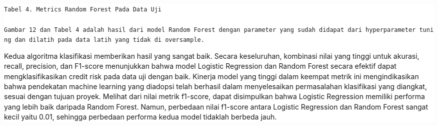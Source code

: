    Tabel 4. Metrics Random Forest Pada Data Uji

    Gambar 12 dan Tabel 4 adalah hasil dari model Random Forest dengan parameter yang sudah didapat dari hyperparameter tuning dan dilatih pada data latih yang tidak di oversample.

Kedua algoritma klasifikasi memberikan hasil yang sangat baik. Secara keseluruhan, kombinasi nilai yang tinggi untuk akurasi, recall, precision, dan F1-score menunjukkan bahwa model Logistic Regression dan Random Forest secara efektif dapat mengklasifikasikan credit risk pada data uji dengan baik. Kinerja model yang tinggi dalam keempat metrik ini mengindikasikan bahwa pendekatan machine learning yang diadopsi telah berhasil dalam menyelesaikan permasalahan klasifikasi yang diangkat, sesuai dengan tujuan proyek. Melihat dari nilai metrik f1-score, dapat disimpulkan bahwa Logistic Regression memiliki performa yang lebih baik daripada Random Forest. Namun, perbedaan nilai f1-score antara Logistic Regression dan Random Forest sangat kecil yaitu 0.01, sehingga perbedaan performa kedua model tidaklah berbeda jauh.
